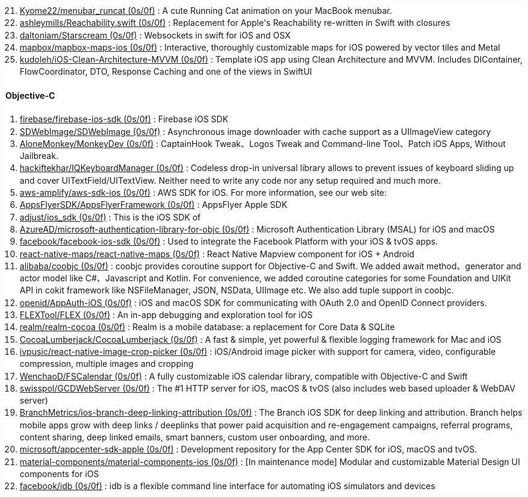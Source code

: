 21. [Kyome22/menubar_runcat (0s/0f)](https://github.com/Kyome22/menubar_runcat) : A cute Running Cat animation on your MacBook menubar.
22. [ashleymills/Reachability.swift (0s/0f)](https://github.com/ashleymills/Reachability.swift) : Replacement for Apple's Reachability re-written in Swift with closures
23. [daltoniam/Starscream (0s/0f)](https://github.com/daltoniam/Starscream) : Websockets in swift for iOS and OSX
24. [mapbox/mapbox-maps-ios (0s/0f)](https://github.com/mapbox/mapbox-maps-ios) : Interactive, thoroughly customizable maps for iOS powered by vector tiles and Metal
25. [kudoleh/iOS-Clean-Architecture-MVVM (0s/0f)](https://github.com/kudoleh/iOS-Clean-Architecture-MVVM) : Template iOS app using Clean Architecture and MVVM. Includes DIContainer, FlowCoordinator, DTO, Response Caching and one of the views in SwiftUI

#### Objective-C
1. [firebase/firebase-ios-sdk (0s/0f)](https://github.com/firebase/firebase-ios-sdk) : Firebase iOS SDK
2. [SDWebImage/SDWebImage (0s/0f)](https://github.com/SDWebImage/SDWebImage) : Asynchronous image downloader with cache support as a UIImageView category
3. [AloneMonkey/MonkeyDev (0s/0f)](https://github.com/AloneMonkey/MonkeyDev) : CaptainHook Tweak、Logos Tweak and Command-line Tool、Patch iOS Apps, Without Jailbreak.
4. [hackiftekhar/IQKeyboardManager (0s/0f)](https://github.com/hackiftekhar/IQKeyboardManager) : Codeless drop-in universal library allows to prevent issues of keyboard sliding up and cover UITextField/UITextView. Neither need to write any code nor any setup required and much more.
5. [aws-amplify/aws-sdk-ios (0s/0f)](https://github.com/aws-amplify/aws-sdk-ios) : AWS SDK for iOS. For more information, see our web site:
6. [AppsFlyerSDK/AppsFlyerFramework (0s/0f)](https://github.com/AppsFlyerSDK/AppsFlyerFramework) : AppsFlyer Apple SDK
7. [adjust/ios_sdk (0s/0f)](https://github.com/adjust/ios_sdk) : This is the iOS SDK of
8. [AzureAD/microsoft-authentication-library-for-objc (0s/0f)](https://github.com/AzureAD/microsoft-authentication-library-for-objc) : Microsoft Authentication Library (MSAL) for iOS and macOS
9. [facebook/facebook-ios-sdk (0s/0f)](https://github.com/facebook/facebook-ios-sdk) : Used to integrate the Facebook Platform with your iOS & tvOS apps.
10. [react-native-maps/react-native-maps (0s/0f)](https://github.com/react-native-maps/react-native-maps) : React Native Mapview component for iOS + Android
11. [alibaba/coobjc (0s/0f)](https://github.com/alibaba/coobjc) : coobjc provides coroutine support for Objective-C and Swift. We added await method、generator and actor model like C#、Javascript and Kotlin. For convenience, we added coroutine categories for some Foundation and UIKit API in cokit framework like NSFileManager, JSON, NSData, UIImage etc. We also add tuple support in coobjc.
12. [openid/AppAuth-iOS (0s/0f)](https://github.com/openid/AppAuth-iOS) : iOS and macOS SDK for communicating with OAuth 2.0 and OpenID Connect providers.
13. [FLEXTool/FLEX (0s/0f)](https://github.com/FLEXTool/FLEX) : An in-app debugging and exploration tool for iOS
14. [realm/realm-cocoa (0s/0f)](https://github.com/realm/realm-cocoa) : Realm is a mobile database: a replacement for Core Data & SQLite
15. [CocoaLumberjack/CocoaLumberjack (0s/0f)](https://github.com/CocoaLumberjack/CocoaLumberjack) : A fast & simple, yet powerful & flexible logging framework for Mac and iOS
16. [ivpusic/react-native-image-crop-picker (0s/0f)](https://github.com/ivpusic/react-native-image-crop-picker) : iOS/Android image picker with support for camera, video, configurable compression, multiple images and cropping
17. [WenchaoD/FSCalendar (0s/0f)](https://github.com/WenchaoD/FSCalendar) : A fully customizable iOS calendar library, compatible with Objective-C and Swift
18. [swisspol/GCDWebServer (0s/0f)](https://github.com/swisspol/GCDWebServer) : The #1 HTTP server for iOS, macOS & tvOS (also includes web based uploader & WebDAV server)
19. [BranchMetrics/ios-branch-deep-linking-attribution (0s/0f)](https://github.com/BranchMetrics/ios-branch-deep-linking-attribution) : The Branch iOS SDK for deep linking and attribution. Branch helps mobile apps grow with deep links / deeplinks that power paid acquisition and re-engagement campaigns, referral programs, content sharing, deep linked emails, smart banners, custom user onboarding, and more.
20. [microsoft/appcenter-sdk-apple (0s/0f)](https://github.com/microsoft/appcenter-sdk-apple) : Development repository for the App Center SDK for iOS, macOS and tvOS.
21. [material-components/material-components-ios (0s/0f)](https://github.com/material-components/material-components-ios) : [In maintenance mode] Modular and customizable Material Design UI components for iOS
22. [facebook/idb (0s/0f)](https://github.com/facebook/idb) : idb is a flexible command line interface for automating iOS simulators and devices